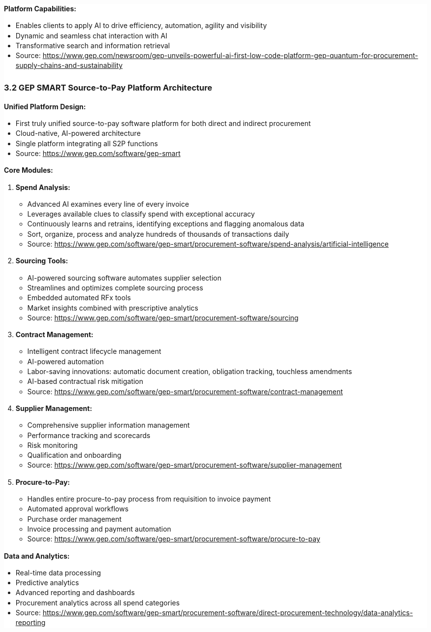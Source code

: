 **Platform Capabilities:**
- Enables clients to apply AI to drive efficiency, automation, agility and visibility
- Dynamic and seamless chat interaction with AI
- Transformative search and information retrieval
- Source: https://www.gep.com/newsroom/gep-unveils-powerful-ai-first-low-code-platform-gep-quantum-for-procurement-supply-chains-and-sustainability

### 3.2 GEP SMART Source-to-Pay Platform Architecture

**Unified Platform Design:**
- First truly unified source-to-pay software platform for both direct and indirect procurement
- Cloud-native, AI-powered architecture
- Single platform integrating all S2P functions
- Source: https://www.gep.com/software/gep-smart

**Core Modules:**

1. **Spend Analysis:**
   - Advanced AI examines every line of every invoice
   - Leverages available clues to classify spend with exceptional accuracy
   - Continuously learns and retrains, identifying exceptions and flagging anomalous data
   - Sort, organize, process and analyze hundreds of thousands of transactions daily
   - Source: https://www.gep.com/software/gep-smart/procurement-software/spend-analysis/artificial-intelligence

2. **Sourcing Tools:**
   - AI-powered sourcing software automates supplier selection
   - Streamlines and optimizes complete sourcing process
   - Embedded automated RFx tools
   - Market insights combined with prescriptive analytics
   - Source: https://www.gep.com/software/gep-smart/procurement-software/sourcing

3. **Contract Management:**
   - Intelligent contract lifecycle management
   - AI-powered automation
   - Labor-saving innovations: automatic document creation, obligation tracking, touchless amendments
   - AI-based contractual risk mitigation
   - Source: https://www.gep.com/software/gep-smart/procurement-software/contract-management

4. **Supplier Management:**
   - Comprehensive supplier information management
   - Performance tracking and scorecards
   - Risk monitoring
   - Qualification and onboarding
   - Source: https://www.gep.com/software/gep-smart/procurement-software/supplier-management

5. **Procure-to-Pay:**
   - Handles entire procure-to-pay process from requisition to invoice payment
   - Automated approval workflows
   - Purchase order management
   - Invoice processing and payment automation
   - Source: https://www.gep.com/software/gep-smart/procurement-software/procure-to-pay

**Data and Analytics:**
- Real-time data processing
- Predictive analytics
- Advanced reporting and dashboards
- Procurement analytics across all spend categories
- Source: https://www.gep.com/software/gep-smart/procurement-software/direct-procurement-technology/data-analytics-reporting
